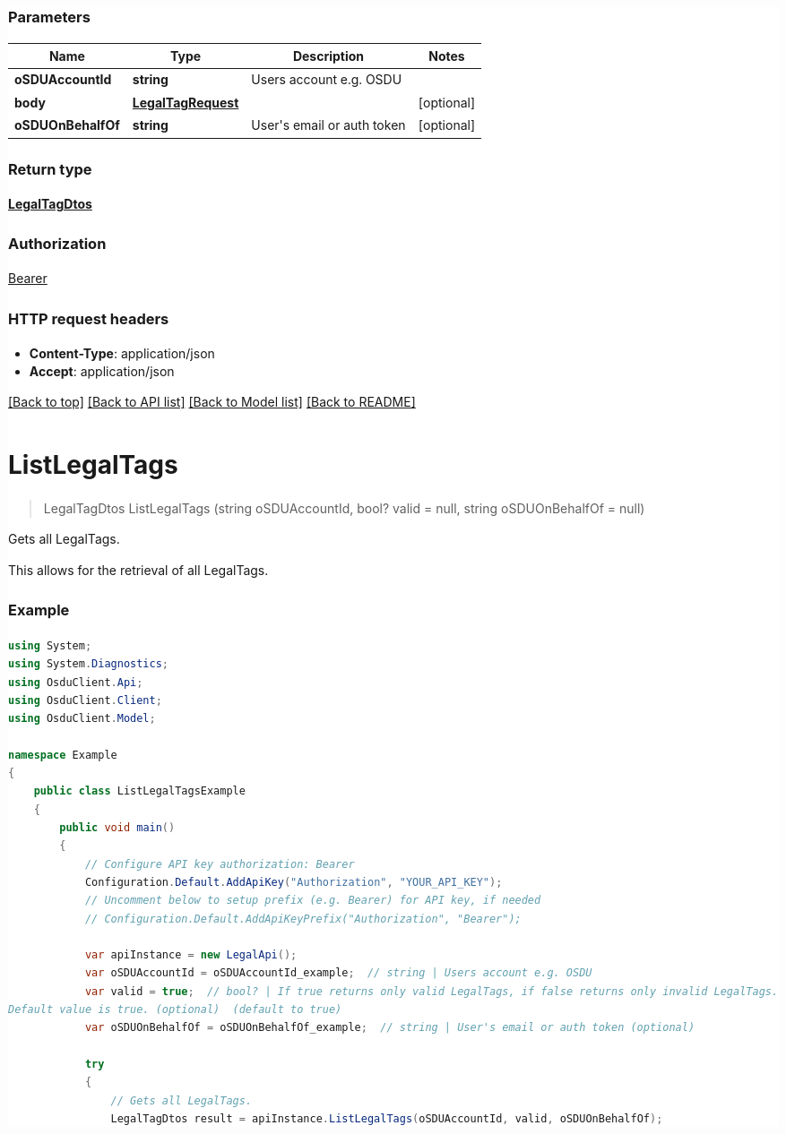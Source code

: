 ### Parameters

Name | Type | Description  | Notes
------------- | ------------- | ------------- | -------------
 **oSDUAccountId** | **string**| Users account e.g. OSDU | 
 **body** | [**LegalTagRequest**](LegalTagRequest.md)|  | [optional] 
 **oSDUOnBehalfOf** | **string**| User&#39;s email or auth token | [optional] 

### Return type

[**LegalTagDtos**](LegalTagDtos.md)

### Authorization

[Bearer](../README.md#Bearer)

### HTTP request headers

 - **Content-Type**: application/json
 - **Accept**: application/json

[[Back to top]](#) [[Back to API list]](../README.md#documentation-for-api-endpoints) [[Back to Model list]](../README.md#documentation-for-models) [[Back to README]](../README.md)

<a name="listlegaltags"></a>
# **ListLegalTags**
> LegalTagDtos ListLegalTags (string oSDUAccountId, bool? valid = null, string oSDUOnBehalfOf = null)

Gets all LegalTags.

This allows for the retrieval of all LegalTags.

### Example
```csharp
using System;
using System.Diagnostics;
using OsduClient.Api;
using OsduClient.Client;
using OsduClient.Model;

namespace Example
{
    public class ListLegalTagsExample
    {
        public void main()
        {
            // Configure API key authorization: Bearer
            Configuration.Default.AddApiKey("Authorization", "YOUR_API_KEY");
            // Uncomment below to setup prefix (e.g. Bearer) for API key, if needed
            // Configuration.Default.AddApiKeyPrefix("Authorization", "Bearer");

            var apiInstance = new LegalApi();
            var oSDUAccountId = oSDUAccountId_example;  // string | Users account e.g. OSDU
            var valid = true;  // bool? | If true returns only valid LegalTags, if false returns only invalid LegalTags.  Default value is true. (optional)  (default to true)
            var oSDUOnBehalfOf = oSDUOnBehalfOf_example;  // string | User's email or auth token (optional) 

            try
            {
                // Gets all LegalTags.
                LegalTagDtos result = apiInstance.ListLegalTags(oSDUAccountId, valid, oSDUOnBehalfOf);
```